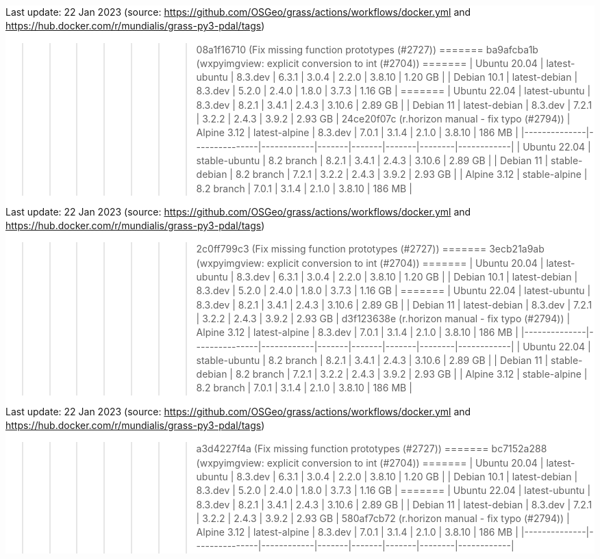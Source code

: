 
Last update: 22 Jan 2023 (source: <https://github.com/OSGeo/grass/actions/workflows/docker.yml>
and <https://hub.docker.com/r/mundialis/grass-py3-pdal/tags>)
>>>>>>> 08a1f16710 (Fix missing function prototypes (#2727))
=======
>>>>>>> ba9afcba1b (wxpyimgview: explicit conversion to int (#2704))
=======
| Ubuntu 20.04 | latest-ubuntu | 8.3.dev    | 6.3.1 | 3.0.4 | 2.2.0 | 3.8.10 | 1.20 GB    |
| Debian 10.1  | latest-debian | 8.3.dev    | 5.2.0 | 2.4.0 | 1.8.0 | 3.7.3  | 1.16 GB    |
=======
| Ubuntu 22.04 | latest-ubuntu | 8.3.dev    | 8.2.1 | 3.4.1 | 2.4.3 | 3.10.6 | 2.89 GB    |
| Debian 11    | latest-debian | 8.3.dev    | 7.2.1 | 3.2.2 | 2.4.3 | 3.9.2  | 2.93 GB    |
>>>>>>> 24ce20f07c (r.horizon manual - fix typo (#2794))
| Alpine 3.12  | latest-alpine | 8.3.dev    | 7.0.1 | 3.1.4 | 2.1.0 | 3.8.10 |  186 MB    |
|--------------|---------------|------------|-------|-------|-------|--------|------------|
| Ubuntu 22.04 | stable-ubuntu | 8.2 branch | 8.2.1 | 3.4.1 | 2.4.3 | 3.10.6 | 2.89 GB    |
| Debian 11    | stable-debian | 8.2 branch | 7.2.1 | 3.2.2 | 2.4.3 | 3.9.2  | 2.93 GB    |
| Alpine 3.12  | stable-alpine | 8.2 branch | 7.0.1 | 3.1.4 | 2.1.0 | 3.8.10 |  186 MB    |


Last update: 22 Jan 2023 (source: <https://github.com/OSGeo/grass/actions/workflows/docker.yml>
and <https://hub.docker.com/r/mundialis/grass-py3-pdal/tags>)
>>>>>>> 2c0ff799c3 (Fix missing function prototypes (#2727))
=======
>>>>>>> 3ecb21a9ab (wxpyimgview: explicit conversion to int (#2704))
=======
| Ubuntu 20.04 | latest-ubuntu | 8.3.dev    | 6.3.1 | 3.0.4 | 2.2.0 | 3.8.10 | 1.20 GB    |
| Debian 10.1  | latest-debian | 8.3.dev    | 5.2.0 | 2.4.0 | 1.8.0 | 3.7.3  | 1.16 GB    |
=======
| Ubuntu 22.04 | latest-ubuntu | 8.3.dev    | 8.2.1 | 3.4.1 | 2.4.3 | 3.10.6 | 2.89 GB    |
| Debian 11    | latest-debian | 8.3.dev    | 7.2.1 | 3.2.2 | 2.4.3 | 3.9.2  | 2.93 GB    |
>>>>>>> d3f123638e (r.horizon manual - fix typo (#2794))
| Alpine 3.12  | latest-alpine | 8.3.dev    | 7.0.1 | 3.1.4 | 2.1.0 | 3.8.10 |  186 MB    |
|--------------|---------------|------------|-------|-------|-------|--------|------------|
| Ubuntu 22.04 | stable-ubuntu | 8.2 branch | 8.2.1 | 3.4.1 | 2.4.3 | 3.10.6 | 2.89 GB    |
| Debian 11    | stable-debian | 8.2 branch | 7.2.1 | 3.2.2 | 2.4.3 | 3.9.2  | 2.93 GB    |
| Alpine 3.12  | stable-alpine | 8.2 branch | 7.0.1 | 3.1.4 | 2.1.0 | 3.8.10 |  186 MB    |


Last update: 22 Jan 2023 (source: <https://github.com/OSGeo/grass/actions/workflows/docker.yml>
and <https://hub.docker.com/r/mundialis/grass-py3-pdal/tags>)
>>>>>>> a3d4227f4a (Fix missing function prototypes (#2727))
=======
>>>>>>> bc7152a288 (wxpyimgview: explicit conversion to int (#2704))
=======
| Ubuntu 20.04 | latest-ubuntu | 8.3.dev    | 6.3.1 | 3.0.4 | 2.2.0 | 3.8.10 | 1.20 GB    |
| Debian 10.1  | latest-debian | 8.3.dev    | 5.2.0 | 2.4.0 | 1.8.0 | 3.7.3  | 1.16 GB    |
=======
| Ubuntu 22.04 | latest-ubuntu | 8.3.dev    | 8.2.1 | 3.4.1 | 2.4.3 | 3.10.6 | 2.89 GB    |
| Debian 11    | latest-debian | 8.3.dev    | 7.2.1 | 3.2.2 | 2.4.3 | 3.9.2  | 2.93 GB    |
>>>>>>> 580af7cb72 (r.horizon manual - fix typo (#2794))
| Alpine 3.12  | latest-alpine | 8.3.dev    | 7.0.1 | 3.1.4 | 2.1.0 | 3.8.10 |  186 MB    |
|--------------|---------------|------------|-------|-------|-------|--------|------------|